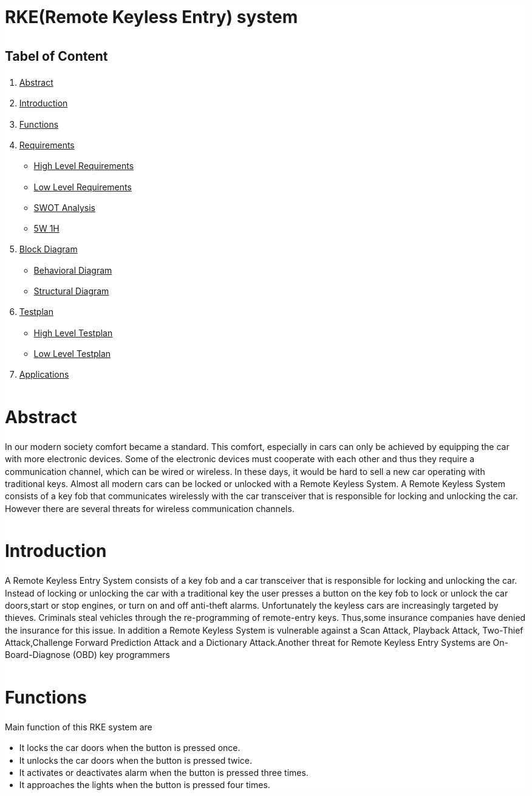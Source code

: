 # RKE(Remote Keyless Entry) system 

## Tabel of Content
  1. [Abstract](#abstract)
  
  2. [Introduction](#introduction)
   
  3. [Functions](#functions)
   
  4. [Requirements](#requirements)
   
     * [High Level Requirements](#high-level-requirements)
   
     * [Low Level Requirements](#low-level-requirements)

     * [SWOT Analysis](#swot-analysis)
     
     * [5W 1H](#5w-1h)
    
  5. [Block Diagram](#block-diagram)
     
     * [Behavioral Diagram](#behavioral-diagram)
     
     * [Structural Diagram](#structural-diagram)
   
  6. [Testplan](#testplan)
      
      * [High Level Testplan](#high-level-testplan)

      * [Low Level Testplan](#low-level-testplan)
   
   7. [Applications](#applications)

# Abstract
In our modern society comfort became a standard. This comfort, especially in cars can only be achieved by equipping the car with more electronic devices. Some of the electronic devices must cooperate with each other and thus they require a communication channel, which can be wired or wireless. In these days, it would be hard to sell a new car operating with traditional keys. Almost all modern cars can be locked or unlocked with a Remote Keyless System. A Remote Keyless System consists of a key fob that communicates wirelessly with the car transceiver that is responsible for locking and unlocking the car. However there are several threats for wireless communication channels. 
# Introduction
A Remote Keyless Entry System consists of a key fob and a car transceiver that is responsible for locking and unlocking the car. Instead of locking or unlocking the car with a traditional key the user presses a button on the key fob to lock or unlock the car doors,start or stop engines, or turn on and off anti-theft alarms. Unfortunately the keyless cars are increasingly targeted by thieves. Criminals steal vehicles through the re-programming of remote-entry keys. Thus,some insurance companies have denied the insurance for this issue. In addition a Remote Keyless System is vulnerable against a Scan Attack, Playback Attack, Two-Thief Attack,Challenge Forward Prediction Attack and a Dictionary Attack.Another threat for Remote Keyless Entry Systems are On-Board-Diagnose (OBD) key programmers
# Functions 
Main function of this RKE system are
* It locks the car doors when the button is pressed once.
* It unlocks the car doors when the button is pressed twice.
* It activates or deactivates alarm when the button is pressed three times.
* It approaches the lights when the button is pressed four times.
